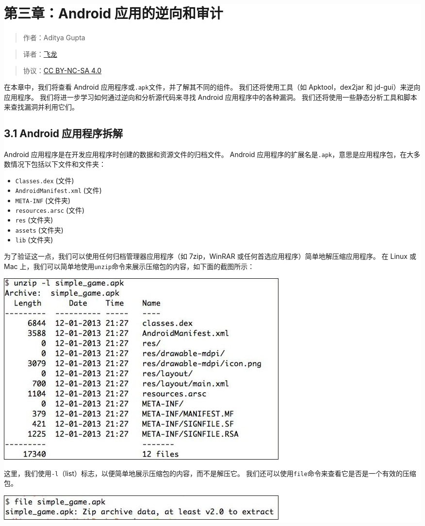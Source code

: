 # 第三章：Android 应用的逆向和审计

> 作者：Aditya Gupta

> 译者：[飞龙](https://github.com/)

> 协议：[CC BY-NC-SA 4.0](http://creativecommons.org/licenses/by-nc-sa/4.0/)

在本章中，我们将查看 Android 应用程序或`.apk`文件，并了解其不同的组件。 我们还将使用工具（如 Apktool，dex2jar 和 jd-gui）来逆向应用程序。 我们将进一步学习如何通过逆向和分析源代码来寻找 Android 应用程序中的各种漏洞。 我们还将使用一些静态分析工具和脚本来查找漏洞并利用它们。

## 3.1 Android 应用程序拆解

Android 应用程序是在开发应用程序时创建的数据和资源文件的归档文件。 Android 应用程序的扩展名是`.apk`，意思是应用程序包，在大多数情况下包括以下文件和文件夹：

+ `Classes.dex` (文件)
+ `AndroidManifest.xml` (文件)
+ `META-INF` (文件夹)
+ `resources.arsc` (文件)
+ `res` (文件夹)
+ `assets` (文件夹)
+ `lib` (文件夹)

为了验证这一点，我们可以使用任何归档管理器应用程序（如 7zip，WinRAR 或任何首选应用程序）简单地解压缩应用程序。 在 Linux 或 Mac 上，我们可以简单地使用`unzip`命令来展示压缩包的内容，如下面的截图所示：

![](img/3-1-1.jpg)

这里，我们使用`-l`（list）标志，以便简单地展示压缩包的内容，而不是解压它。 我们还可以使用`file`命令来查看它是否是一个有效的压缩包。

![](img/3-1-2.jpg)
